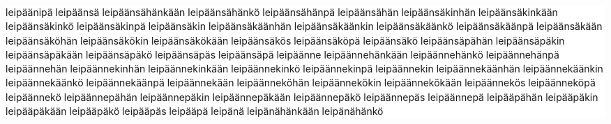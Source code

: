 leipäänipä
leipäänsä
leipäänsähänkään
leipäänsähänkö
leipäänsähänpä
leipäänsähän
leipäänsäkinhän
leipäänsäkinkään
leipäänsäkinkö
leipäänsäkinpä
leipäänsäkin
leipäänsäkäänhän
leipäänsäkäänkin
leipäänsäkäänkö
leipäänsäkäänpä
leipäänsäkään
leipäänsäköhän
leipäänsäkökin
leipäänsäkökään
leipäänsäkös
leipäänsäköpä
leipäänsäkö
leipäänsäpähän
leipäänsäpäkin
leipäänsäpäkään
leipäänsäpäkö
leipäänsäpäs
leipäänsäpä
leipäänne
leipäännehänkään
leipäännehänkö
leipäännehänpä
leipäännehän
leipäännekinhän
leipäännekinkään
leipäännekinkö
leipäännekinpä
leipäännekin
leipäännekäänhän
leipäännekäänkin
leipäännekäänkö
leipäännekäänpä
leipäännekään
leipäänneköhän
leipäännekökin
leipäännekökään
leipäännekös
leipäänneköpä
leipäännekö
leipäännepähän
leipäännepäkin
leipäännepäkään
leipäännepäkö
leipäännepäs
leipäännepä
leipääpähän
leipääpäkin
leipääpäkään
leipääpäkö
leipääpäs
leipääpä
leipänä
leipänähänkään
leipänähänkö